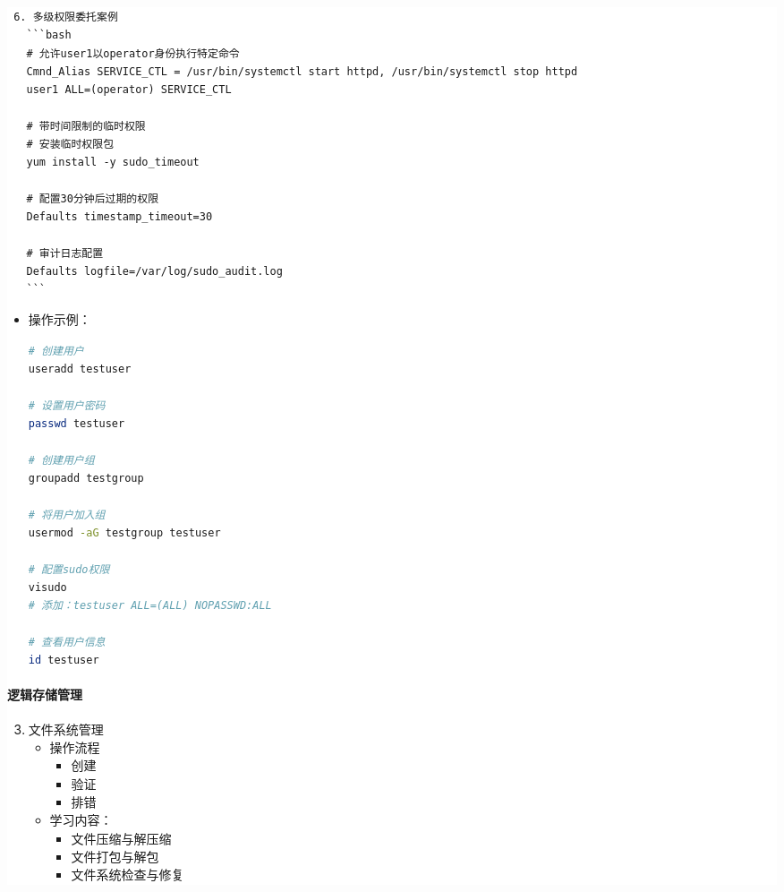      6. 多级权限委托案例
       ```bash
       # 允许user1以operator身份执行特定命令
       Cmnd_Alias SERVICE_CTL = /usr/bin/systemctl start httpd, /usr/bin/systemctl stop httpd
       user1 ALL=(operator) SERVICE_CTL
       
       # 带时间限制的临时权限
       # 安装临时权限包
       yum install -y sudo_timeout
       
       # 配置30分钟后过期的权限
       Defaults timestamp_timeout=30
       
       # 审计日志配置
       Defaults logfile=/var/log/sudo_audit.log
       ```

   - 操作示例：
     ```bash
     # 创建用户
     useradd testuser
     
     # 设置用户密码
     passwd testuser
     
     # 创建用户组
     groupadd testgroup
     
     # 将用户加入组
     usermod -aG testgroup testuser
     
     # 配置sudo权限
     visudo
     # 添加：testuser ALL=(ALL) NOPASSWD:ALL
     
     # 查看用户信息
     id testuser
     ```
#### 逻辑存储管理
3. 文件系统管理
   - 操作流程
     * 创建
     * 验证
     * 排错
   - 学习内容：
     * 文件压缩与解压缩
     * 文件打包与解包
     * 文件系统检查与修复